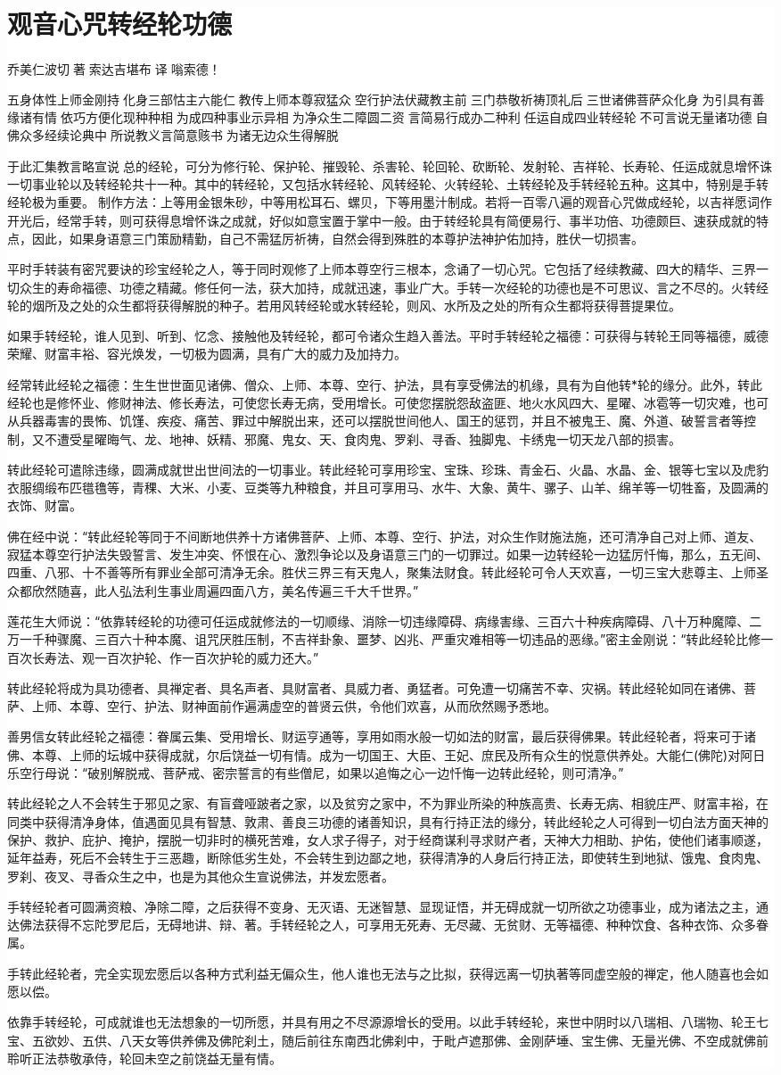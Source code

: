 
# 观音心咒转经轮功德

乔美仁波切 著
索达吉堪布 译
嗡索德！

五身体性上师金刚持 化身三部怙主六能仁
教传上师本尊寂猛众 空行护法伏藏教主前
三门恭敬祈祷顶礼后 三世诸佛菩萨众化身
为引具有善缘诸有情 依巧方便化现种种相
为成四种事业示异相 为净众生二障圆二资
言简易行成办二种利 任运自成四业转经轮
不可言说无量诸功德 自佛众多经续论典中
所说教义言简意赅书 为诸无边众生得解脱

于此汇集教言略宣说
总的经轮，可分为修行轮、保护轮、摧毁轮、杀害轮、轮回轮、砍断轮、发射轮、吉祥轮、长寿轮、任运成就息增怀诛一切事业轮以及转经轮共十一种。其中的转经轮，又包括水转经轮、风转经轮、火转经轮、土转经轮及手转经轮五种。这其中，特别是手转经轮极为重要。
制作方法：上等用金银朱砂，中等用松耳石、螺贝，下等用墨汁制成。若将一百零八遍的观音心咒做成经轮，以吉祥愿词作开光后，经常手转，则可获得息增怀诛之成就，好似如意宝置于掌中一般。由于转经轮具有简便易行、事半功倍、功德颇巨、速获成就的特点，因此，如果身语意三门策励精勤，自己不需猛厉祈祷，自然会得到殊胜的本尊护法神护佑加持，胜伏一切损害。

平时手转装有密咒要诀的珍宝经轮之人，等于同时观修了上师本尊空行三根本，念诵了一切心咒。它包括了经续教藏、四大的精华、三界一切众生的寿命福德、功德之精藏。修任何一法，获大加持，成就迅速，事业广大。手转一次经轮的功德也是不可思议、言之不尽的。火转经轮的烟所及之处的众生都将获得解脱的种子。若用风转经轮或水转经轮，则风、水所及之处的所有众生都将获得菩提果位。

如果手转经轮，谁人见到、听到、忆念、接触他及转经轮，都可令诸众生趋入善法。平时手转经轮之福德：可获得与转轮王同等福德，威德荣耀、财富丰裕、容光焕发，一切极为圆满，具有广大的威力及加持力。

经常转此经轮之福德：生生世世面见诸佛、僧众、上师、本尊、空行、护法，具有享受佛法的机缘，具有为自他转*轮的缘分。此外，转此经轮也是修怀业、修财神法、修长寿法，可使您长寿无病，受用增长。可使您摆脱怨敌盗匪、地火水风四大、星曜、冰雹等一切灾难，也可从兵器毒害的畏怖、饥馑、疾疫、痛苦、罪过中解脱出来，还可以摆脱世间他人、国王的惩罚，并且不被鬼王、魔、外道、破誓言者等控制，又不遭受星曜晦气、龙、地神、妖精、邪魔、鬼女、天、食肉鬼、罗刹、寻香、独脚鬼、卡绣鬼一切天龙八部的损害。

转此经轮可遣除违缘，圆满成就世出世间法的一切事业。转此经轮可享用珍宝、宝珠、珍珠、青金石、火晶、水晶、金、银等七宝以及虎豹衣服绸缎布匹氆氇等，青稞、大米、小麦、豆类等九种粮食，并且可享用马、水牛、大象、黄牛、骡子、山羊、绵羊等一切牲畜，及圆满的衣饰、财富。

佛在经中说：“转此经轮等同于不间断地供养十方诸佛菩萨、上师、本尊、空行、护法，对众生作财施法施，还可清净自己对上师、道友、寂猛本尊空行护法失毁誓言、发生冲突、怀恨在心、激烈争论以及身语意三门的一切罪过。如果一边转经轮一边猛厉忏悔，那么，五无间、四重、八邪、十不善等所有罪业全部可清净无余。胜伏三界三有天鬼人，聚集法财食。转此经轮可令人天欢喜，一切三宝大悲尊主、上师圣众都欣然随喜，此人弘法利生事业周遍四面八方，美名传遍三千大千世界。”

莲花生大师说：“依靠转经轮的功德可任运成就修法的一切顺缘、消除一切违缘障碍、病缘害缘、三百六十种疾病障碍、八十万种魔障、二万一千种骤魔、三百六十种本魔、诅咒厌胜压制，不吉祥卦象、噩梦、凶兆、严重灾难相等一切违品的恶缘。”密主金刚说：“转此经轮比修一百次长寿法、观一百次护轮、作一百次护轮的威力还大。”

转此经轮将成为具功德者、具禅定者、具名声者、具财富者、具威力者、勇猛者。可免遭一切痛苦不幸、灾祸。转此经轮如同在诸佛、菩萨、上师、本尊、空行、护法、财神面前作遍满虚空的普贤云供，令他们欢喜，从而欣然赐予悉地。

善男信女转此经轮之福德：眷属云集、受用增长、财运亨通等，享用如雨水般一切如法的财富，最后获得佛果。转此经轮者，将来可于诸佛、本尊、上师的坛城中获得成就，尔后饶益一切有情。成为一切国王、大臣、王妃、庶民及所有众生的悦意供养处。大能仁(佛陀)对阿日乐空行母说：“破别解脱戒、菩萨戒、密宗誓言的有些僧尼，如果以追悔之心一边忏悔一边转此经轮，则可清净。”

转此经轮之人不会转生于邪见之家、有盲聋哑跛者之家，以及贫穷之家中，不为罪业所染的种族高贵、长寿无病、相貌庄严、财富丰裕，在同类中获得清净身体，值遇面见具有智慧、敦肃、善良三功德的诸善知识，具有行持正法的缘分，转此经轮之人可得到一切白法方面天神的保护、救护、庇护、掩护，摆脱一切非时的横死苦难，女人求子得子，对于经商谋利寻求财产者，天神大力相助、护佑，使他们诸事顺遂，延年益寿，死后不会转生于三恶趣，断除低劣生处，不会转生到边鄙之地，获得清净的人身后行持正法，即使转生到地狱、饿鬼、食肉鬼、罗刹、夜叉、寻香众生之中，也是为其他众生宣说佛法，并发宏愿者。

手转经轮者可圆满资粮、净除二障，之后获得不变身、无灭语、无迷智慧、显现证悟，并无碍成就一切所欲之功德事业，成为诸法之主，通达佛法获得不忘陀罗尼后，无碍地讲、辩、著。手转经轮之人，可享用无死寿、无尽藏、无贫财、无等福德、种种饮食、各种衣饰、众多眷属。

手转此经轮者，完全实现宏愿后以各种方式利益无偏众生，他人谁也无法与之比拟，获得远离一切执著等同虚空般的禅定，他人随喜也会如愿以偿。

依靠手转经轮，可成就谁也无法想象的一切所愿，并具有用之不尽源源增长的受用。以此手转经轮，来世中阴时以八瑞相、八瑞物、轮王七宝、五欲妙、五供、八天女等供养佛及佛陀刹土，随后前往东南西北佛刹中，于毗卢遮那佛、金刚萨埵、宝生佛、无量光佛、不空成就佛前聆听正法恭敬承侍，轮回未空之前饶益无量有情。
